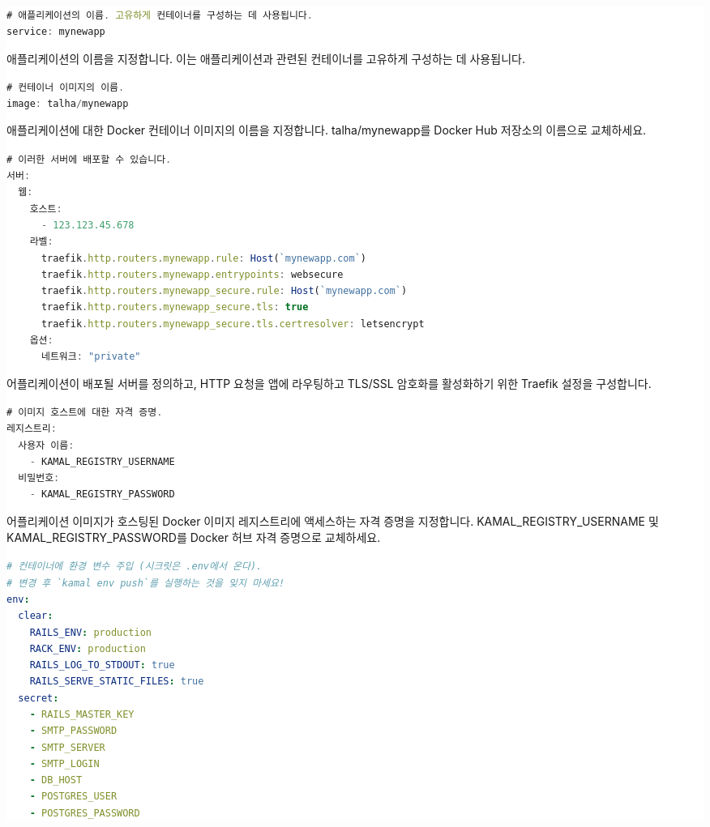 ```js
# 애플리케이션의 이름. 고유하게 컨테이너를 구성하는 데 사용됩니다.
service: mynewapp
```

애플리케이션의 이름을 지정합니다. 이는 애플리케이션과 관련된 컨테이너를 고유하게 구성하는 데 사용됩니다.

```js
# 컨테이너 이미지의 이름.
image: talha/mynewapp
```

애플리케이션에 대한 Docker 컨테이너 이미지의 이름을 지정합니다. talha/mynewapp를 Docker Hub 저장소의 이름으로 교체하세요.

<div class="content-ad"></div>

```js
# 이러한 서버에 배포할 수 있습니다.
서버:
  웹:
    호스트:
      - 123.123.45.678
    라벨:
      traefik.http.routers.mynewapp.rule: Host(`mynewapp.com`)
      traefik.http.routers.mynewapp.entrypoints: websecure
      traefik.http.routers.mynewapp_secure.rule: Host(`mynewapp.com`)
      traefik.http.routers.mynewapp_secure.tls: true
      traefik.http.routers.mynewapp_secure.tls.certresolver: letsencrypt
    옵션:
      네트워크: "private"
```

어플리케이션이 배포될 서버를 정의하고, HTTP 요청을 앱에 라우팅하고 TLS/SSL 암호화를 활성화하기 위한 Traefik 설정을 구성합니다.

```js
# 이미지 호스트에 대한 자격 증명.
레지스트리:
  사용자 이름:
    - KAMAL_REGISTRY_USERNAME
  비밀번호:
    - KAMAL_REGISTRY_PASSWORD
```

어플리케이션 이미지가 호스팅된 Docker 이미지 레지스트리에 액세스하는 자격 증명을 지정합니다. KAMAL_REGISTRY_USERNAME 및 KAMAL_REGISTRY_PASSWORD를 Docker 허브 자격 증명으로 교체하세요.

<div class="content-ad"></div>

```yaml
# 컨테이너에 환경 변수 주입 (시크릿은 .env에서 온다).
# 변경 후 `kamal env push`를 실행하는 것을 잊지 마세요!
env:
  clear:
    RAILS_ENV: production
    RACK_ENV: production
    RAILS_LOG_TO_STDOUT: true
    RAILS_SERVE_STATIC_FILES: true
  secret:
    - RAILS_MASTER_KEY
    - SMTP_PASSWORD
    - SMTP_SERVER
    - SMTP_LOGIN
    - DB_HOST
    - POSTGRES_USER
    - POSTGRES_PASSWORD
```
